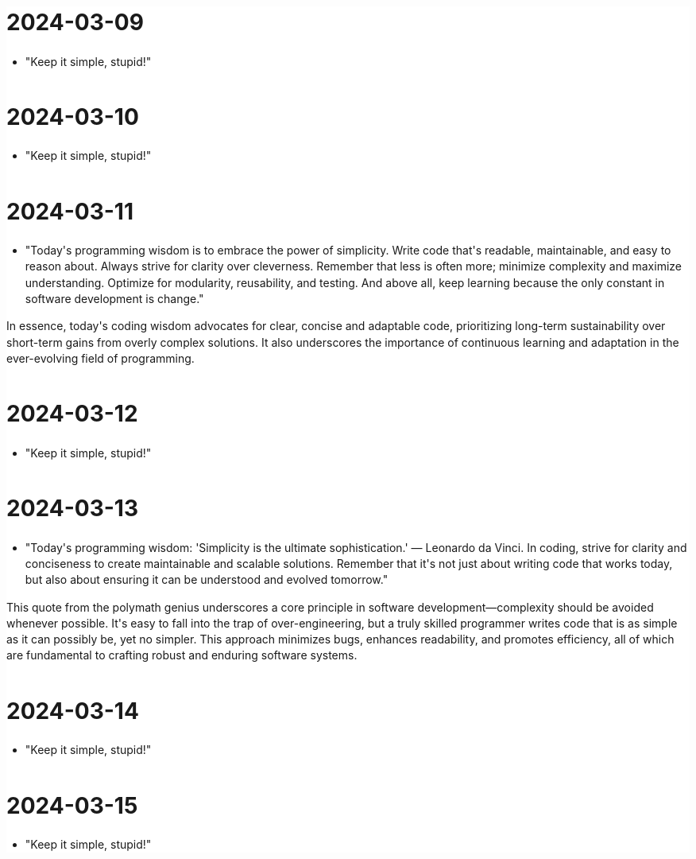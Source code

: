 # 2024-03-09
- "Keep it simple, stupid!"

# 2024-03-10
- "Keep it simple, stupid!"

# 2024-03-11
- "Today's programming wisdom is to embrace the power of simplicity. Write code that's readable, maintainable, and easy to reason about. Always strive for clarity over cleverness. Remember that less is often more; minimize complexity and maximize understanding. Optimize for modularity, reusability, and testing. And above all, keep learning because the only constant in software development is change." 

In essence, today's coding wisdom advocates for clear, concise and adaptable code, prioritizing long-term sustainability over short-term gains from overly complex solutions. It also underscores the importance of continuous learning and adaptation in the ever-evolving field of programming.

# 2024-03-12
- "Keep it simple, stupid!"

# 2024-03-13
- "Today's programming wisdom: 'Simplicity is the ultimate sophistication.' — Leonardo da Vinci. In coding, strive for clarity and conciseness to create maintainable and scalable solutions. Remember that it's not just about writing code that works today, but also about ensuring it can be understood and evolved tomorrow." 

This quote from the polymath genius underscores a core principle in software development—complexity should be avoided whenever possible. It's easy to fall into the trap of over-engineering, but a truly skilled programmer writes code that is as simple as it can possibly be, yet no simpler. This approach minimizes bugs, enhances readability, and promotes efficiency, all of which are fundamental to crafting robust and enduring software systems.

# 2024-03-14
- "Keep it simple, stupid!"

# 2024-03-15
- "Keep it simple, stupid!"
